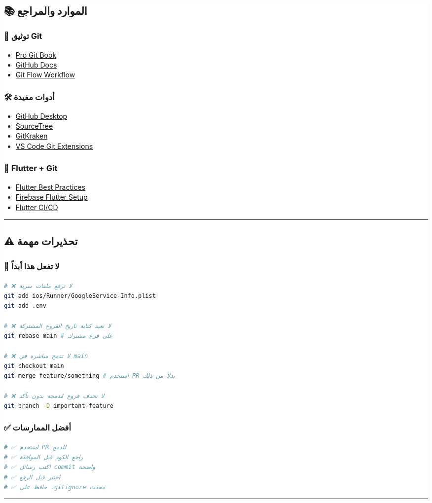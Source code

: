 ## 📚 **الموارد والمراجع**

### 📖 **توثيق Git**
- [Pro Git Book](https://git-scm.com/book/en/v2)
- [GitHub Docs](https://docs.github.com/)
- [Git Flow Workflow](https://www.atlassian.com/git/tutorials/comparing-workflows/gitflow-workflow)

### 🛠️ **أدوات مفيدة**
- [GitHub Desktop](https://desktop.github.com/)
- [SourceTree](https://www.sourcetreeapp.com/)
- [GitKraken](https://www.gitkraken.com/)
- [VS Code Git Extensions](https://code.visualstudio.com/docs/editor/versioncontrol)

### 📱 **Flutter + Git**
- [Flutter Best Practices](https://flutter.dev/docs/development/data-and-backend/state-mgmt/options)
- [Firebase Flutter Setup](https://firebase.flutter.dev/docs/overview)
- [Flutter CI/CD](https://flutter.dev/docs/deployment/cd)

---

## ⚠️ **تحذيرات مهمة**

### 🚨 **لا تفعل هذا أبداً**
```bash
# ❌ لا ترفع ملفات سرية
git add ios/Runner/GoogleService-Info.plist
git add .env

# ❌ لا تعيد كتابة تاريخ الفروع المشتركة
git rebase main # على فرع مشترك

# ❌ لا تدمج مباشرة في main
git checkout main
git merge feature/something # استخدم PR بدلاً من ذلك

# ❌ لا تحذف فروع مُدمجة بدون تأكد
git branch -D important-feature
```

### ✅ **أفضل الممارسات**
```bash
# ✅ استخدم PR للدمج
# ✅ راجع الكود قبل الموافقة
# ✅ اكتب رسائل commit واضحة
# ✅ اختبر قبل الرفع
# ✅ حافظ على .gitignore محدث
```

---
